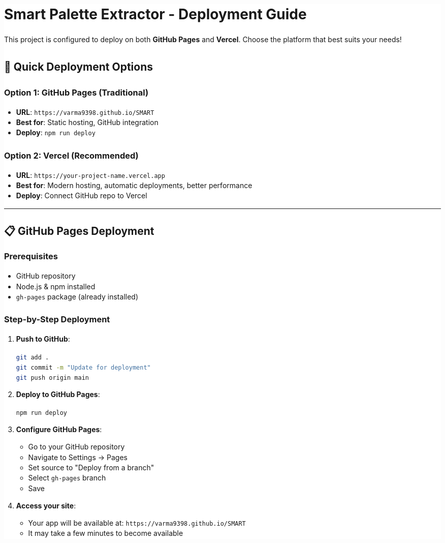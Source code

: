 # Smart Palette Extractor - Deployment Guide

This project is configured to deploy on both **GitHub Pages** and **Vercel**. Choose the platform that best suits your needs!

## 🚀 Quick Deployment Options

### Option 1: GitHub Pages (Traditional)
- **URL**: `https://varma9398.github.io/SMART`
- **Best for**: Static hosting, GitHub integration
- **Deploy**: `npm run deploy`

### Option 2: Vercel (Recommended)
- **URL**: `https://your-project-name.vercel.app`
- **Best for**: Modern hosting, automatic deployments, better performance
- **Deploy**: Connect GitHub repo to Vercel

---

## 📋 GitHub Pages Deployment

### Prerequisites
- GitHub repository
- Node.js & npm installed
- `gh-pages` package (already installed)

### Step-by-Step Deployment

1. **Push to GitHub**:
   ```bash
   git add .
   git commit -m "Update for deployment"
   git push origin main
   ```

2. **Deploy to GitHub Pages**:
   ```bash
   npm run deploy
   ```

3. **Configure GitHub Pages**:
   - Go to your GitHub repository
   - Navigate to Settings → Pages
   - Set source to "Deploy from a branch"
   - Select `gh-pages` branch
   - Save

4. **Access your site**:
   - Your app will be available at: `https://varma9398.github.io/SMART`
   - It may take a few minutes to become available
